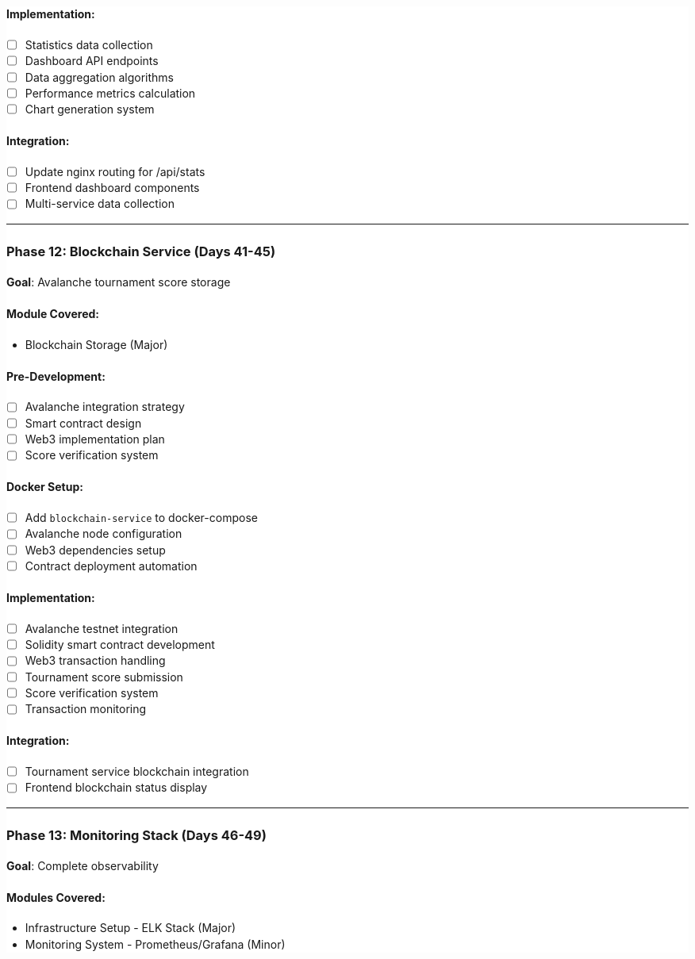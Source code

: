 #### Implementation:
- [ ] Statistics data collection
- [ ] Dashboard API endpoints
- [ ] Data aggregation algorithms
- [ ] Performance metrics calculation
- [ ] Chart generation system

#### Integration:
- [ ] Update nginx routing for /api/stats
- [ ] Frontend dashboard components
- [ ] Multi-service data collection

---

### Phase 12: Blockchain Service (Days 41-45)
**Goal**: Avalanche tournament score storage

#### Module Covered:
- Blockchain Storage (Major)

#### Pre-Development:
- [ ] Avalanche integration strategy
- [ ] Smart contract design
- [ ] Web3 implementation plan
- [ ] Score verification system

#### Docker Setup:
- [ ] Add `blockchain-service` to docker-compose
- [ ] Avalanche node configuration
- [ ] Web3 dependencies setup
- [ ] Contract deployment automation

#### Implementation:
- [ ] Avalanche testnet integration
- [ ] Solidity smart contract development
- [ ] Web3 transaction handling
- [ ] Tournament score submission
- [ ] Score verification system
- [ ] Transaction monitoring

#### Integration:
- [ ] Tournament service blockchain integration
- [ ] Frontend blockchain status display

---

### Phase 13: Monitoring Stack (Days 46-49)
**Goal**: Complete observability

#### Modules Covered:
- Infrastructure Setup - ELK Stack (Major)
- Monitoring System - Prometheus/Grafana (Minor)
